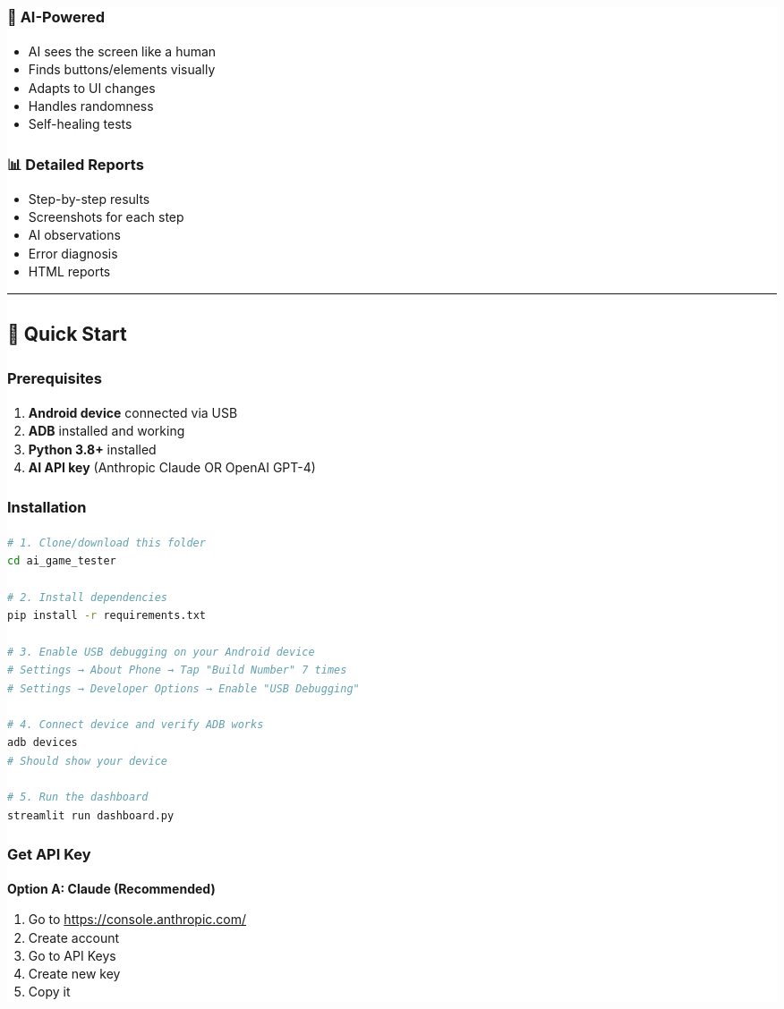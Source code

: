 ### 🤖 **AI-Powered**
- AI sees the screen like a human
- Finds buttons/elements visually
- Adapts to UI changes
- Handles randomness
- Self-healing tests

### 📊 **Detailed Reports**
- Step-by-step results
- Screenshots for each step
- AI observations
- Error diagnosis
- HTML reports

---

## 🚀 Quick Start

### Prerequisites

1. **Android device** connected via USB
2. **ADB** installed and working
3. **Python 3.8+** installed
4. **AI API key** (Anthropic Claude OR OpenAI GPT-4)

### Installation

```bash
# 1. Clone/download this folder
cd ai_game_tester

# 2. Install dependencies
pip install -r requirements.txt

# 3. Enable USB debugging on your Android device
# Settings → About Phone → Tap "Build Number" 7 times
# Settings → Developer Options → Enable "USB Debugging"

# 4. Connect device and verify ADB works
adb devices
# Should show your device

# 5. Run the dashboard
streamlit run dashboard.py
```

### Get API Key

**Option A: Claude (Recommended)**
1. Go to https://console.anthropic.com/
2. Create account
3. Go to API Keys
4. Create new key
5. Copy it
